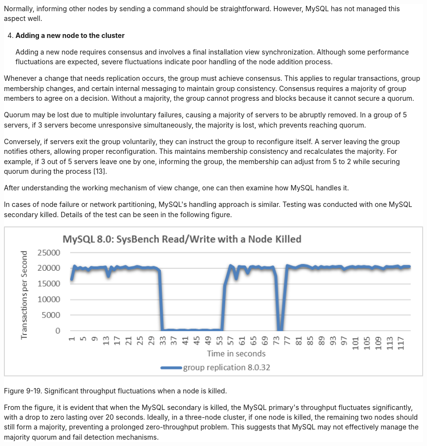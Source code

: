    Normally, informing other nodes by sending a command should be straightforward. However, MySQL has not managed this aspect well.

4. **Adding a new node to the cluster**
   
   Adding a new node requires consensus and involves a final installation view synchronization. Although some performance fluctuations are expected, severe fluctuations indicate poor handling of the node addition process.

Whenever a change that needs replication occurs, the group must achieve consensus. This applies to regular transactions, group membership changes, and certain internal messaging to maintain group consistency. Consensus requires a majority of group members to agree on a decision. Without a majority, the group cannot progress and blocks because it cannot secure a quorum.

Quorum may be lost due to multiple involuntary failures, causing a majority of servers to be abruptly removed. In a group of 5 servers, if 3 servers become unresponsive simultaneously, the majority is lost, which prevents reaching quorum.

Conversely, if servers exit the group voluntarily, they can instruct the group to reconfigure itself. A server leaving the group notifies others, allowing proper reconfiguration. This maintains membership consistency and recalculates the majority. For example, if 3 out of 5 servers leave one by one, informing the group, the membership can adjust from 5 to 2 while securing quorum during the process [13].

After understanding the working mechanism of view change, one can then examine how MySQL handles it.

In cases of node failure or network partitioning, MySQL's handling approach is similar. Testing was conducted with one MySQL secondary killed. Details of the test can be seen in the following figure.

<img src="media/image-20240829110513812.png" alt="image-20240829110513812" style="zoom:150%;" />

Figure 9-19. Significant throughput fluctuations when a node is killed.

From the figure, it is evident that when the MySQL secondary is killed, the MySQL primary's throughput fluctuates significantly, with a drop to zero lasting over 20 seconds. Ideally, in a three-node cluster, if one node is killed, the remaining two nodes should still form a majority, preventing a prolonged zero-throughput problem. This suggests that MySQL may not effectively manage the majority quorum and fail detection mechanisms.

